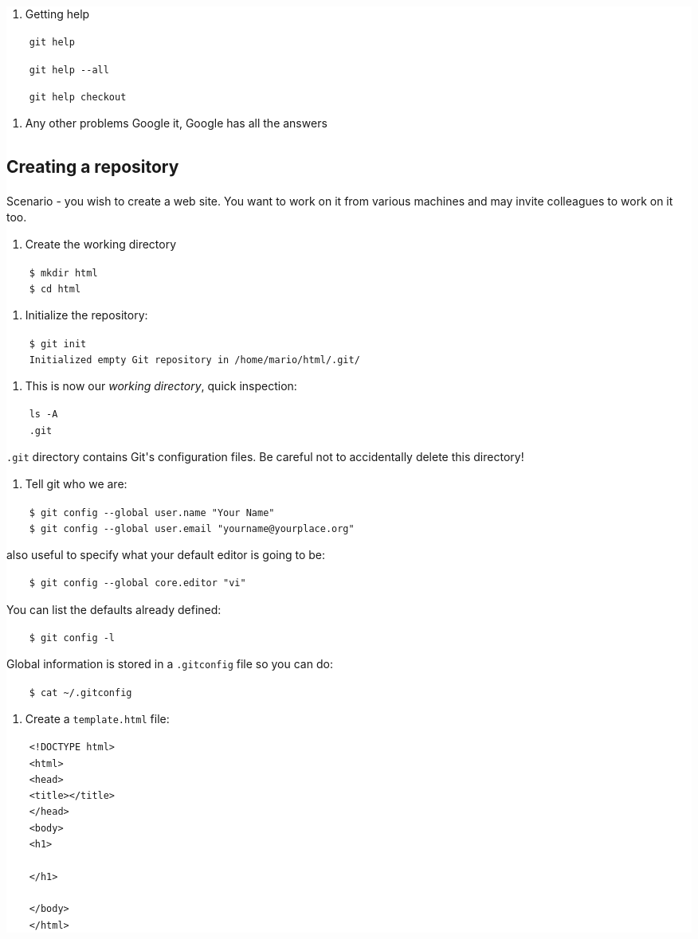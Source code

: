 1. Getting help
```
    git help
```
```
    git help --all
```
```
    git help checkout
```

1. Any other problems Google it, Google has all the answers

<a name="creating"></a>
## Creating a repository

Scenario - you wish to create a web site. You want to work on it from various machines and may invite colleagues to work on it too.

1. Create the working directory
```
    $ mkdir html
    $ cd html
```

1. Initialize the repository:
```
    $ git init
    Initialized empty Git repository in /home/mario/html/.git/
```

1. This is now our *working directory*, quick inspection:
```
    ls -A
    .git
```
`.git` directory contains Git's configuration files. Be careful not to accidentally delete this directory! 
1. Tell git who we are:
```
    $ git config --global user.name "Your Name"
    $ git config --global user.email "yourname@yourplace.org"
```
also useful to specify what your default editor is going to be:
```
    $ git config --global core.editor "vi"
```
You can list the defaults already defined:
```
    $ git config -l
```
Global information is stored in a ```.gitconfig``` file so you can do:
```
    $ cat ~/.gitconfig
```
1. Create a ```template.html``` file:
```
    <!DOCTYPE html>
    <html>
    <head>
    <title></title>
    </head>
    <body>
    <h1>

    </h1>

    </body>
    </html>
```